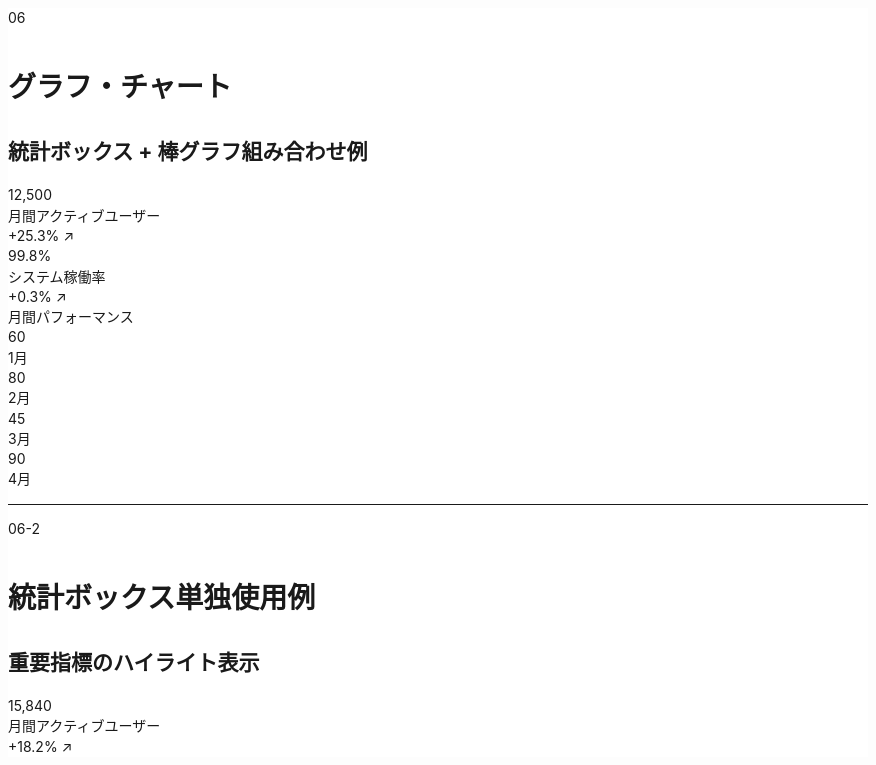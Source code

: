 
<div class="chapter-number">06</div>

# グラフ・チャート

## 統計ボックス + 棒グラフ組み合わせ例

<div class="stats-grid compact">
  <div class="stat-box compact">
    <span class="stat-number compact">12,500</span>
    <div class="stat-label compact">月間アクティブユーザー</div>
    <div class="stat-change compact positive">+25.3% ↗</div>
  </div>
  
  <div class="stat-box compact">
    <span class="stat-number compact">99.8%</span>
    <div class="stat-label compact">システム稼働率</div>
    <div class="stat-change compact positive">+0.3% ↗</div>
  </div>
</div>

<div class="chart-title compact">月間パフォーマンス</div>

<div class="bar-chart flexible">
  <div class="bar bar1" style="height: 60%;">
    <div class="bar-value">60</div>
    <div class="bar-label">1月</div>
  </div>
  <div class="bar bar2" style="height: 80%;">
    <div class="bar-value">80</div>
    <div class="bar-label">2月</div>
  </div>
  <div class="bar bar3" style="height: 45%;">
    <div class="bar-value">45</div>
    <div class="bar-label">3月</div>
  </div>
  <div class="bar bar4" style="height: 90%;">
    <div class="bar-value">90</div>
    <div class="bar-label">4月</div>
  </div>
</div>

---

<div class="chapter-number">06-2</div>

# 統計ボックス単独使用例

## 重要指標のハイライト表示

<div class="stats-grid">
  <div class="stat-box">
    <span class="stat-number">15,840</span>
    <div class="stat-label">月間アクティブユーザー</div>
    <div class="stat-change positive">+18.2% ↗</div>
  </div>
  